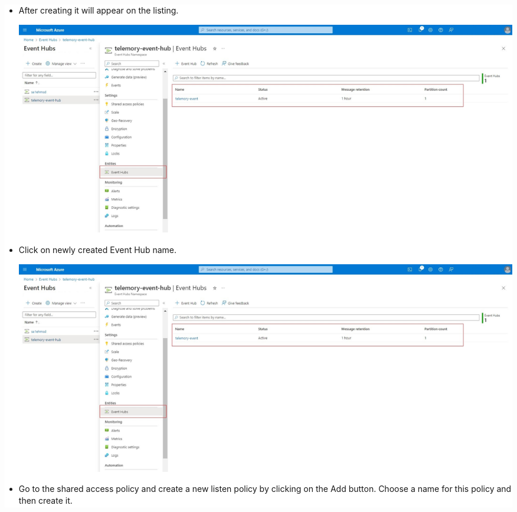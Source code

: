 - After creating it will appear on the listing.

  ![event_hub1](images/azure/event-hubs12.jpg)

- Click on newly created Event Hub name.

  ![event_hub1](images/azure/event-hubs12.jpg)

- Go to the shared access policy and create a new listen policy by clicking on the Add button. Choose a name for this policy and then create it.
